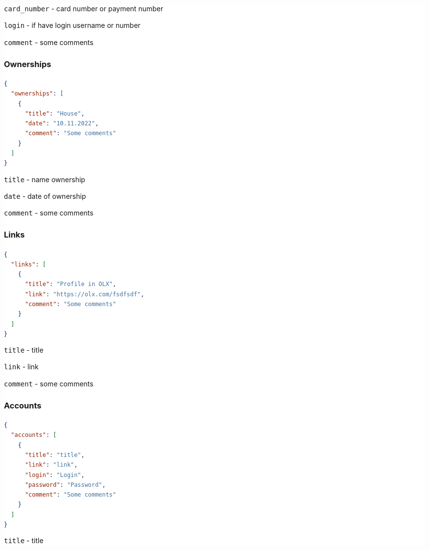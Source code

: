<kbd>card_number</kbd> - card number or payment number

<kbd>login</kbd> - if have login username or number

<kbd>comment</kbd> - some comments


### Ownerships
```json
{
  "ownerships": [
    {
      "title": "House",
      "date": "10.11.2022",
      "comment": "Some comments"
    }
  ]
}
```
<kbd>title</kbd> - name ownership

<kbd>date</kbd> - date of ownership

<kbd>comment</kbd> - some comments

### Links
```json
{
  "links": [
    {
      "title": "Profile in OLX",
      "link": "https://olx.com/fsdfsdf",
      "comment": "Some comments"
    }
  ]
}
```
<kbd>title</kbd> - title

<kbd>link</kbd> - link

<kbd>comment</kbd> - some comments

### Accounts
```json
{
  "accounts": [
    {
      "title": "title",
      "link": "link",
      "login": "Login",
      "password": "Password",
      "comment": "Some comments"
    }
  ]
}
```
<kbd>title</kbd> - title
